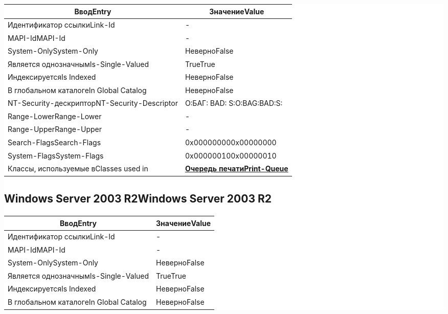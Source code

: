 

| <span data-ttu-id="948d3-153">Ввод</span><span class="sxs-lookup"><span data-stu-id="948d3-153">Entry</span></span> | <span data-ttu-id="948d3-154">Значение</span><span class="sxs-lookup"><span data-stu-id="948d3-154">Value</span></span> |
|------------------------|------------------------------------------------|
| <span data-ttu-id="948d3-155">Идентификатор ссылки</span><span class="sxs-lookup"><span data-stu-id="948d3-155">Link-Id</span></span>                | \-                                             |
| <span data-ttu-id="948d3-156">MAPI-Id</span><span class="sxs-lookup"><span data-stu-id="948d3-156">MAPI-Id</span></span>                | \-                                             |
| <span data-ttu-id="948d3-157">System-Only</span><span class="sxs-lookup"><span data-stu-id="948d3-157">System-Only</span></span>            | <span data-ttu-id="948d3-158">Неверно</span><span class="sxs-lookup"><span data-stu-id="948d3-158">False</span></span>                                          |
| <span data-ttu-id="948d3-159">Является однозначным</span><span class="sxs-lookup"><span data-stu-id="948d3-159">Is-Single-Valued</span></span>       | <span data-ttu-id="948d3-160">True</span><span class="sxs-lookup"><span data-stu-id="948d3-160">True</span></span>                                           |
| <span data-ttu-id="948d3-161">Индексируется</span><span class="sxs-lookup"><span data-stu-id="948d3-161">Is Indexed</span></span>             | <span data-ttu-id="948d3-162">Неверно</span><span class="sxs-lookup"><span data-stu-id="948d3-162">False</span></span>                                          |
| <span data-ttu-id="948d3-163">В глобальном каталоге</span><span class="sxs-lookup"><span data-stu-id="948d3-163">In Global Catalog</span></span>      | <span data-ttu-id="948d3-164">Неверно</span><span class="sxs-lookup"><span data-stu-id="948d3-164">False</span></span>                                          |
| <span data-ttu-id="948d3-165">NT-Security-дескриптор</span><span class="sxs-lookup"><span data-stu-id="948d3-165">NT-Security-Descriptor</span></span> | <span data-ttu-id="948d3-166">О:БАГ: BAD: S:</span><span class="sxs-lookup"><span data-stu-id="948d3-166">O:BAG:BAD:S:</span></span>                                   |
| <span data-ttu-id="948d3-167">Range-Lower</span><span class="sxs-lookup"><span data-stu-id="948d3-167">Range-Lower</span></span>            | \-                                             |
| <span data-ttu-id="948d3-168">Range-Upper</span><span class="sxs-lookup"><span data-stu-id="948d3-168">Range-Upper</span></span>            | \-                                             |
| <span data-ttu-id="948d3-169">Search-Flags</span><span class="sxs-lookup"><span data-stu-id="948d3-169">Search-Flags</span></span>           | <span data-ttu-id="948d3-170">0x00000000</span><span class="sxs-lookup"><span data-stu-id="948d3-170">0x00000000</span></span>                                     |
| <span data-ttu-id="948d3-171">System-Flags</span><span class="sxs-lookup"><span data-stu-id="948d3-171">System-Flags</span></span>           | <span data-ttu-id="948d3-172">0x00000010</span><span class="sxs-lookup"><span data-stu-id="948d3-172">0x00000010</span></span>                                     |
| <span data-ttu-id="948d3-173">Классы, используемые в</span><span class="sxs-lookup"><span data-stu-id="948d3-173">Classes used in</span></span>        | [<span data-ttu-id="948d3-174">**Очередь печати**</span><span class="sxs-lookup"><span data-stu-id="948d3-174">**Print-Queue**</span></span>](c-printqueue.md)<br/> |



## <a name="windows-server-2003-r2"></a><span data-ttu-id="948d3-175">Windows Server 2003 R2</span><span class="sxs-lookup"><span data-stu-id="948d3-175">Windows Server 2003 R2</span></span>



| <span data-ttu-id="948d3-176">Ввод</span><span class="sxs-lookup"><span data-stu-id="948d3-176">Entry</span></span> | <span data-ttu-id="948d3-177">Значение</span><span class="sxs-lookup"><span data-stu-id="948d3-177">Value</span></span> |
|------------------------|------------------------------------------------|
| <span data-ttu-id="948d3-178">Идентификатор ссылки</span><span class="sxs-lookup"><span data-stu-id="948d3-178">Link-Id</span></span>                | \-                                             |
| <span data-ttu-id="948d3-179">MAPI-Id</span><span class="sxs-lookup"><span data-stu-id="948d3-179">MAPI-Id</span></span>                | \-                                             |
| <span data-ttu-id="948d3-180">System-Only</span><span class="sxs-lookup"><span data-stu-id="948d3-180">System-Only</span></span>            | <span data-ttu-id="948d3-181">Неверно</span><span class="sxs-lookup"><span data-stu-id="948d3-181">False</span></span>                                          |
| <span data-ttu-id="948d3-182">Является однозначным</span><span class="sxs-lookup"><span data-stu-id="948d3-182">Is-Single-Valued</span></span>       | <span data-ttu-id="948d3-183">True</span><span class="sxs-lookup"><span data-stu-id="948d3-183">True</span></span>                                           |
| <span data-ttu-id="948d3-184">Индексируется</span><span class="sxs-lookup"><span data-stu-id="948d3-184">Is Indexed</span></span>             | <span data-ttu-id="948d3-185">Неверно</span><span class="sxs-lookup"><span data-stu-id="948d3-185">False</span></span>                                          |
| <span data-ttu-id="948d3-186">В глобальном каталоге</span><span class="sxs-lookup"><span data-stu-id="948d3-186">In Global Catalog</span></span>      | <span data-ttu-id="948d3-187">Неверно</span><span class="sxs-lookup"><span data-stu-id="948d3-187">False</span></span>                                          |